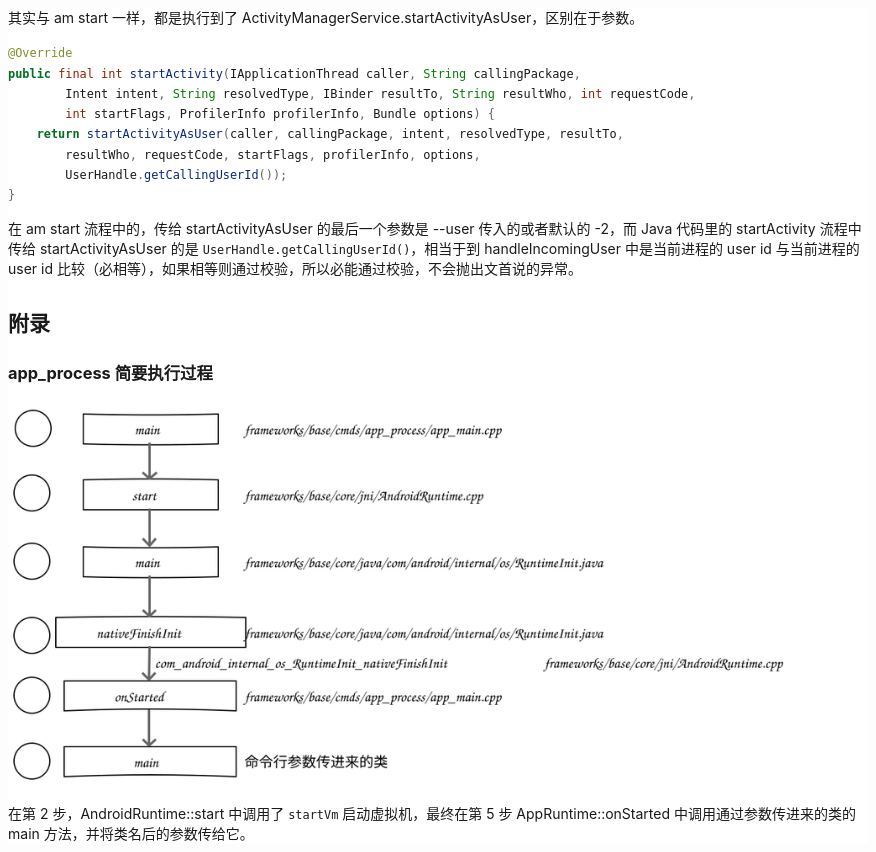 其实与 am start 一样，都是执行到了 ActivityManagerService.startActivityAsUser，区别在于参数。

```java
@Override
public final int startActivity(IApplicationThread caller, String callingPackage,
        Intent intent, String resolvedType, IBinder resultTo, String resultWho, int requestCode,
        int startFlags, ProfilerInfo profilerInfo, Bundle options) {
    return startActivityAsUser(caller, callingPackage, intent, resolvedType, resultTo,
        resultWho, requestCode, startFlags, profilerInfo, options,
        UserHandle.getCallingUserId());
}
```

在 am start 流程中的，传给 startActivityAsUser 的最后一个参数是 --user 传入的或者默认的 -2，而 Java 代码里的 startActivity 流程中传给 startActivityAsUser 的是 `UserHandle.getCallingUserId()`，相当于到 handleIncomingUser 中是当前进程的 user id 与当前进程的 user id 比较（必相等），如果相等则通过校验，所以必能通过校验，不会抛出文首说的异常。

## 附录

### app\_process 简要执行过程

![app process](/images/posts/android/app-process.svg)

在第 2 步，AndroidRuntime::start 中调用了 `startVm` 启动虚拟机，最终在第 5 步 AppRuntime::onStarted 中调用通过参数传进来的类的 main 方法，并将类名后的参数传给它。

[1]: http://developer.android.com/reference/android/os/Process.html#myUid()
[2]: http://developer.android.com/reference/android/os/Process.html#myUserHandle()
[3]: http://developer.android.com/reference/android/os/UserHandle.html
[4]: https://github.com/wvalianty/AndroidPractices/tree/master/android-studio/AuthorityDemo

